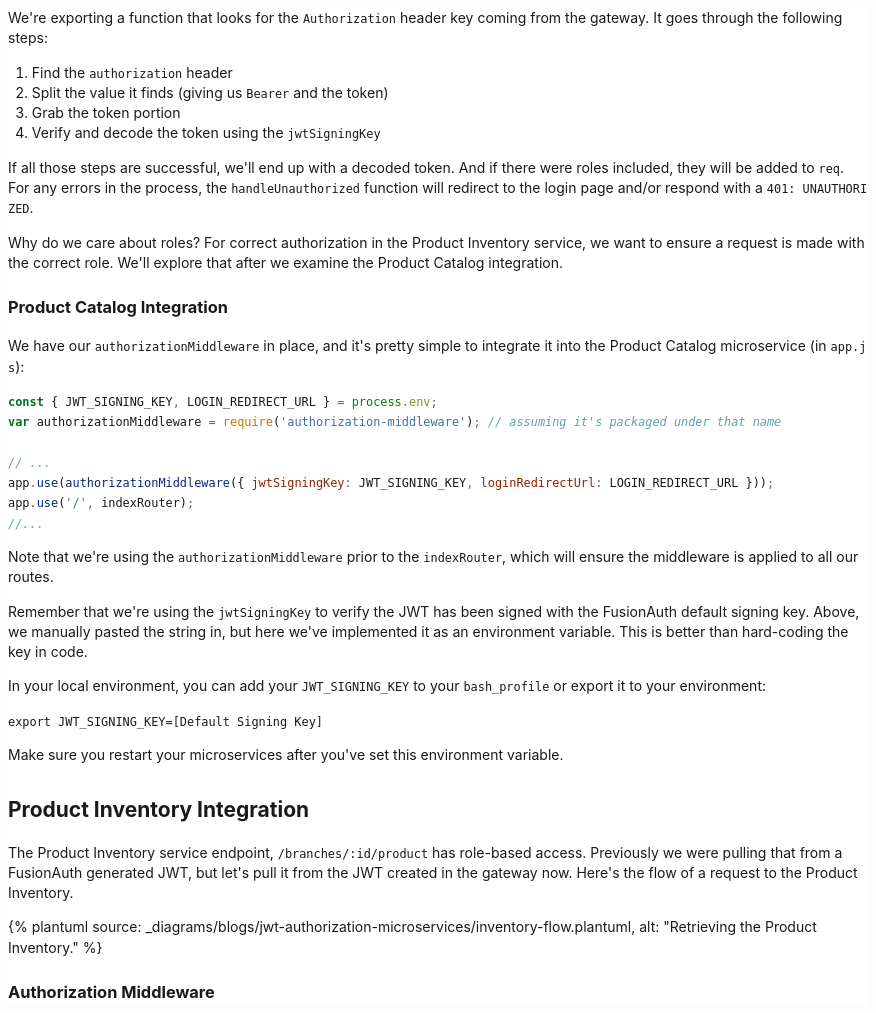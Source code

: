 We're exporting a function that looks for the `Authorization` header key coming from the gateway. It goes through the following steps:

1. Find the `authorization` header
1. Split the value it finds (giving us `Bearer` and the token)
1. Grab the token portion
1. Verify and decode the token using the `jwtSigningKey`

If all those steps are successful, we'll end up with a decoded token. And if there were roles included, they will be added to `req`. For any errors in the process, the `handleUnauthorized` function will redirect to the login page and/or respond with a `401: UNAUTHORIZED`.

Why do we care about roles? For correct authorization in the Product Inventory service, we want to ensure a request is made with the correct role. We'll explore that after we examine the Product Catalog integration.

### Product Catalog Integration
We have our `authorizationMiddleware` in place, and it's pretty simple to integrate it into the Product Catalog microservice (in `app.js`):

```javascript
const { JWT_SIGNING_KEY, LOGIN_REDIRECT_URL } = process.env;
var authorizationMiddleware = require('authorization-middleware'); // assuming it's packaged under that name

// ...
app.use(authorizationMiddleware({ jwtSigningKey: JWT_SIGNING_KEY, loginRedirectUrl: LOGIN_REDIRECT_URL }));
app.use('/', indexRouter);
//...
```
Note that we're using the `authorizationMiddleware` prior to the `indexRouter`, which will ensure the middleware is applied to all our routes.

Remember that we're using the `jwtSigningKey` to verify the JWT has been signed with the FusionAuth default signing key. Above, we manually pasted the string in, but here we've implemented it as an environment variable. This is better than hard-coding the key in code.

In your local environment, you can add your `JWT_SIGNING_KEY` to your `bash_profile` or export it to your environment:
```shell
export JWT_SIGNING_KEY=[Default Signing Key]
```

Make sure you restart your microservices after you've set this environment variable.

## Product Inventory Integration
The Product Inventory service endpoint, `/branches/:id/product` has role-based access. Previously we were pulling that from a FusionAuth generated JWT, but let's pull it from the JWT created in the gateway now. Here's the flow of a request to the Product Inventory.

{% plantuml source: _diagrams/blogs/jwt-authorization-microservices/inventory-flow.plantuml, alt: "Retrieving the Product Inventory." %}

### Authorization Middleware
